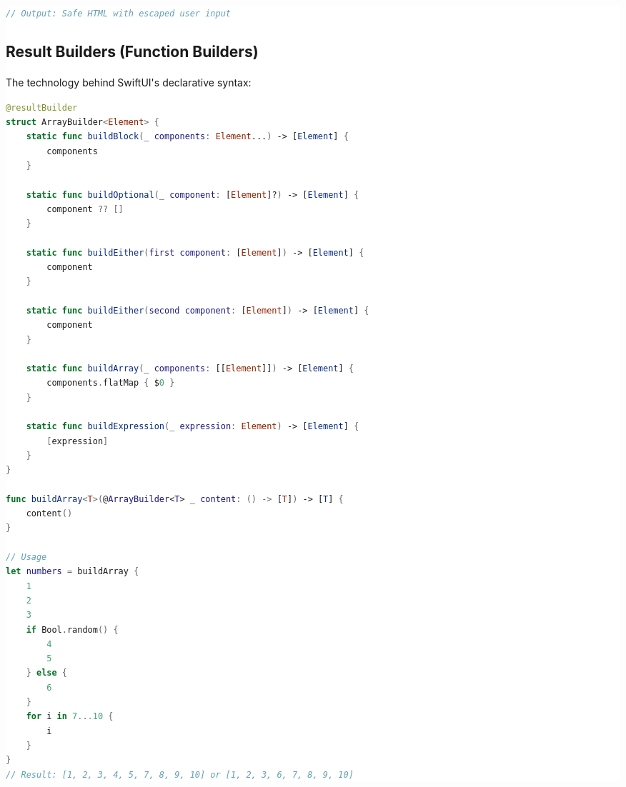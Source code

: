 ```swift
// Output: Safe HTML with escaped user input
```

## Result Builders (Function Builders)

The technology behind SwiftUI's declarative syntax:

```swift
@resultBuilder
struct ArrayBuilder<Element> {
    static func buildBlock(_ components: Element...) -> [Element] {
        components
    }

    static func buildOptional(_ component: [Element]?) -> [Element] {
        component ?? []
    }

    static func buildEither(first component: [Element]) -> [Element] {
        component
    }

    static func buildEither(second component: [Element]) -> [Element] {
        component
    }

    static func buildArray(_ components: [[Element]]) -> [Element] {
        components.flatMap { $0 }
    }

    static func buildExpression(_ expression: Element) -> [Element] {
        [expression]
    }
}

func buildArray<T>(@ArrayBuilder<T> _ content: () -> [T]) -> [T] {
    content()
}

// Usage
let numbers = buildArray {
    1
    2
    3
    if Bool.random() {
        4
        5
    } else {
        6
    }
    for i in 7...10 {
        i
    }
}
// Result: [1, 2, 3, 4, 5, 7, 8, 9, 10] or [1, 2, 3, 6, 7, 8, 9, 10]
```
